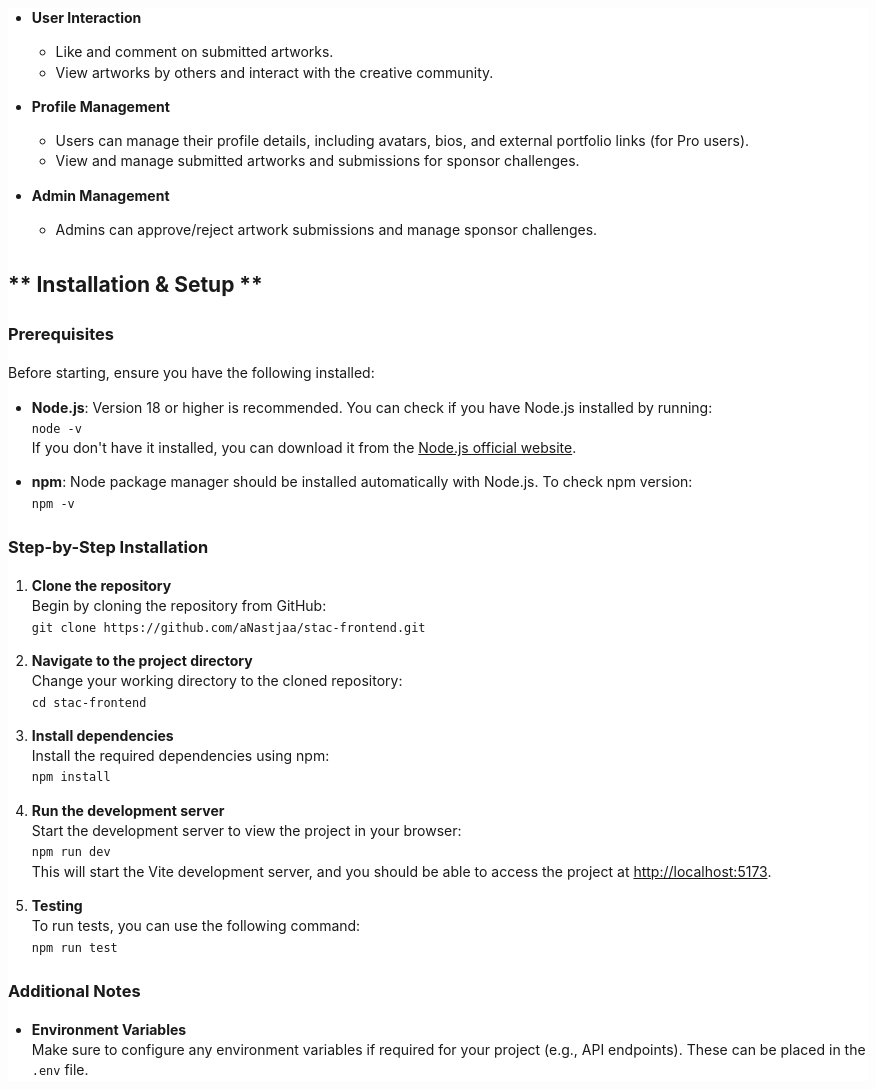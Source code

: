 - **User Interaction**  
  - Like and comment on submitted artworks.
  - View artworks by others and interact with the creative community.

- **Profile Management**  
  - Users can manage their profile details, including avatars, bios, and external portfolio links (for Pro users).
  - View and manage submitted artworks and submissions for sponsor challenges.

- **Admin Management**  
  - Admins can approve/reject artwork submissions and manage sponsor challenges.

## ** Installation & Setup **

### Prerequisites  
Before starting, ensure you have the following installed:
- **Node.js**: Version 18 or higher is recommended. You can check if you have Node.js installed by running:  
`node -v`  
If you don't have it installed, you can download it from the [Node.js official website](https://nodejs.org/).

- **npm**: Node package manager should be installed automatically with Node.js. To check npm version:  
`npm -v`

### Step-by-Step Installation

1. **Clone the repository**  
Begin by cloning the repository from GitHub:  
`git clone https://github.com/aNastjaa/stac-frontend.git`

2. **Navigate to the project directory**  
Change your working directory to the cloned repository:  
`cd stac-frontend`

3. **Install dependencies**  
Install the required dependencies using npm:  
`npm install`

4. **Run the development server**  
Start the development server to view the project in your browser:  
`npm run dev`  
This will start the Vite development server, and you should be able to access the project at [http://localhost:5173](http://localhost:5173).

5. **Testing**  
To run tests, you can use the following command:  
`npm run test`

### Additional Notes

- **Environment Variables**  
Make sure to configure any environment variables if required for your project (e.g., API endpoints). These can be placed in the `.env` file.

